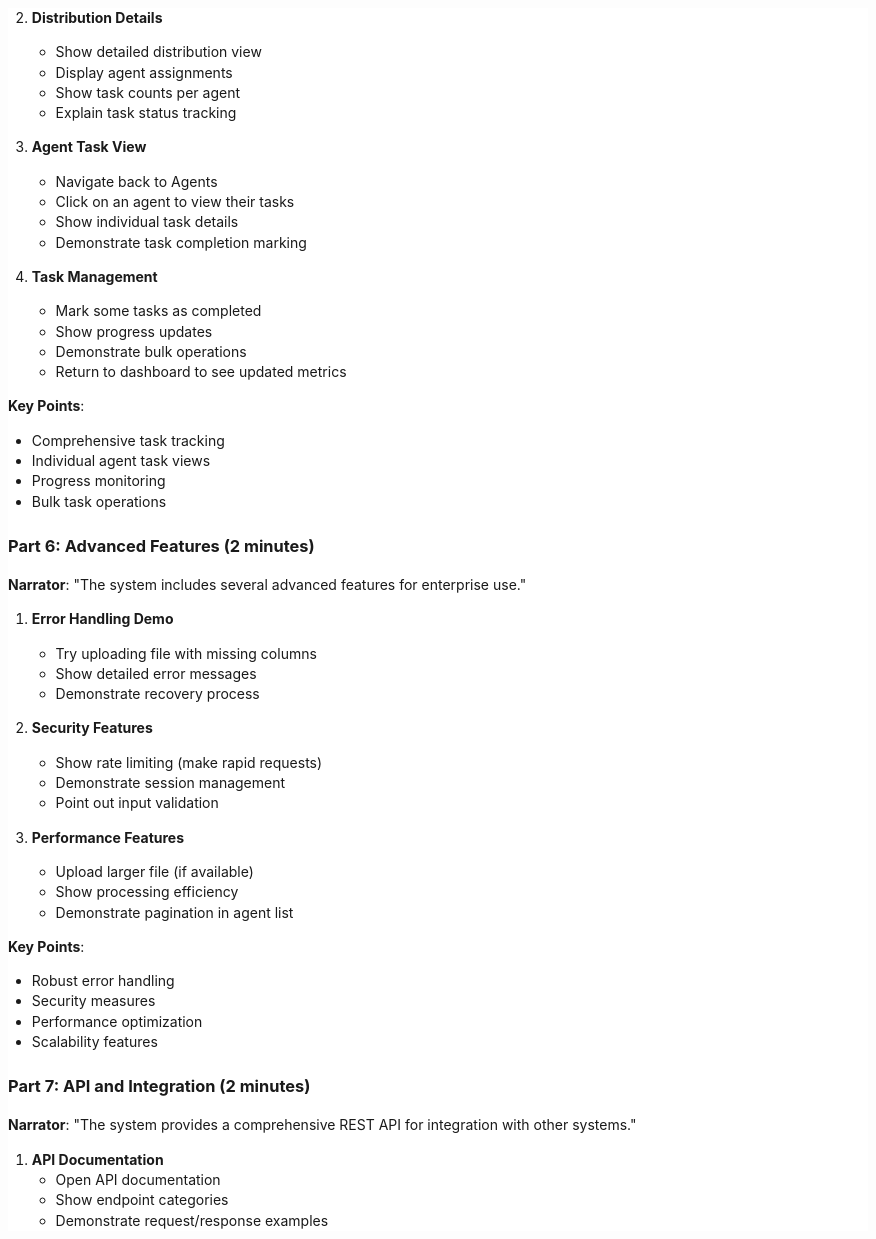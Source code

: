 2. **Distribution Details**
   - Show detailed distribution view
   - Display agent assignments
   - Show task counts per agent
   - Explain task status tracking

3. **Agent Task View**
   - Navigate back to Agents
   - Click on an agent to view their tasks
   - Show individual task details
   - Demonstrate task completion marking

4. **Task Management**
   - Mark some tasks as completed
   - Show progress updates
   - Demonstrate bulk operations
   - Return to dashboard to see updated metrics

**Key Points**:
- Comprehensive task tracking
- Individual agent task views
- Progress monitoring
- Bulk task operations

### Part 6: Advanced Features (2 minutes)

**Narrator**: "The system includes several advanced features for enterprise use."

1. **Error Handling Demo**
   - Try uploading file with missing columns
   - Show detailed error messages
   - Demonstrate recovery process

2. **Security Features**
   - Show rate limiting (make rapid requests)
   - Demonstrate session management
   - Point out input validation

3. **Performance Features**
   - Upload larger file (if available)
   - Show processing efficiency
   - Demonstrate pagination in agent list

**Key Points**:
- Robust error handling
- Security measures
- Performance optimization
- Scalability features

### Part 7: API and Integration (2 minutes)

**Narrator**: "The system provides a comprehensive REST API for integration with other systems."

1. **API Documentation**
   - Open API documentation
   - Show endpoint categories
   - Demonstrate request/response examples

